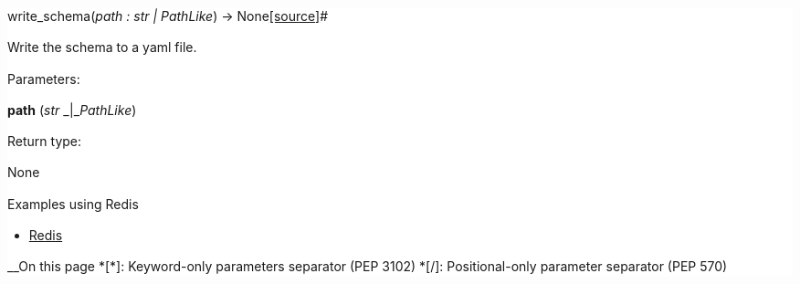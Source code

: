 write\_schema\(_path : str | PathLike_\) → None[\[source\]](https://python.langchain.com/api_reference/_modules/langchain_community/vectorstores/redis/base.html#Redis.write_schema)\#     

Write the schema to a yaml file.

Parameters:     

**path** \(_str_ _|__PathLike_\)

Return type:     

None

Examples using Redis

  * [Redis](https://python.langchain.com/docs/integrations/vectorstores/redis/)

__On this page   *[\*]: Keyword-only parameters separator (PEP 3102)   *[/]: Positional-only parameter separator (PEP 570)